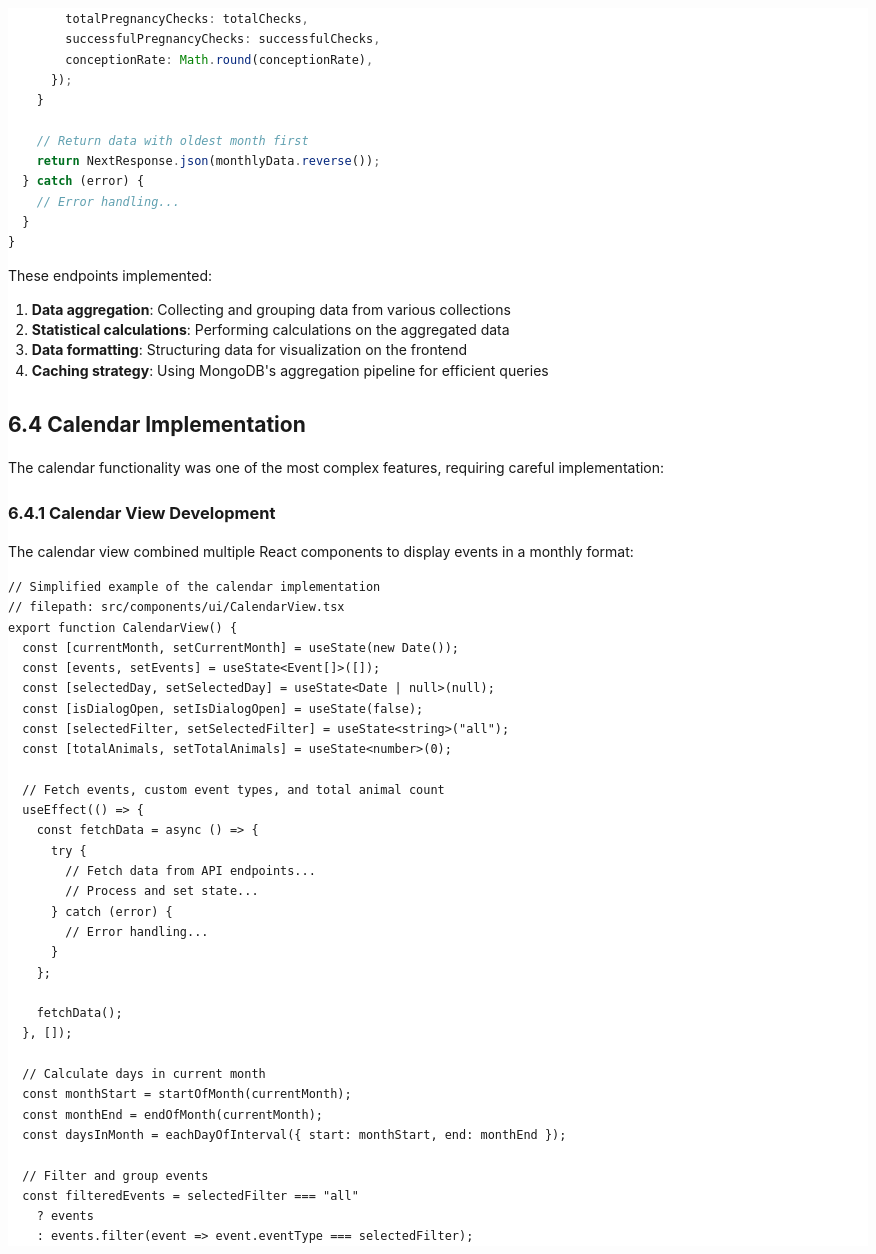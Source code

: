 ```typescript
        totalPregnancyChecks: totalChecks,
        successfulPregnancyChecks: successfulChecks,
        conceptionRate: Math.round(conceptionRate),
      });
    }
    
    // Return data with oldest month first
    return NextResponse.json(monthlyData.reverse());
  } catch (error) {
    // Error handling...
  }
}
```

These endpoints implemented:

1. **Data aggregation**: Collecting and grouping data from various collections
2. **Statistical calculations**: Performing calculations on the aggregated data
3. **Data formatting**: Structuring data for visualization on the frontend
4. **Caching strategy**: Using MongoDB's aggregation pipeline for efficient queries

## 6.4 Calendar Implementation

The calendar functionality was one of the most complex features, requiring careful implementation:

### 6.4.1 Calendar View Development

The calendar view combined multiple React components to display events in a monthly format:

```tsx
// Simplified example of the calendar implementation
// filepath: src/components/ui/CalendarView.tsx
export function CalendarView() {
  const [currentMonth, setCurrentMonth] = useState(new Date());
  const [events, setEvents] = useState<Event[]>([]);
  const [selectedDay, setSelectedDay] = useState<Date | null>(null);
  const [isDialogOpen, setIsDialogOpen] = useState(false);
  const [selectedFilter, setSelectedFilter] = useState<string>("all");
  const [totalAnimals, setTotalAnimals] = useState<number>(0);
  
  // Fetch events, custom event types, and total animal count
  useEffect(() => {
    const fetchData = async () => {
      try {
        // Fetch data from API endpoints...
        // Process and set state...
      } catch (error) {
        // Error handling...
      }
    };

    fetchData();
  }, []);

  // Calculate days in current month
  const monthStart = startOfMonth(currentMonth);
  const monthEnd = endOfMonth(currentMonth);
  const daysInMonth = eachDayOfInterval({ start: monthStart, end: monthEnd });
  
  // Filter and group events
  const filteredEvents = selectedFilter === "all" 
    ? events 
    : events.filter(event => event.eventType === selectedFilter);

```